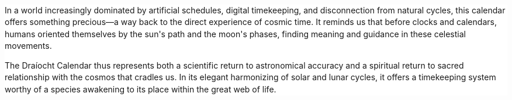In a world increasingly dominated by artificial schedules, digital timekeeping, and disconnection from natural cycles, this calendar offers something precious—a way back to the direct experience of cosmic time. It reminds us that before clocks and calendars, humans oriented themselves by the sun's path and the moon's phases, finding meaning and guidance in these celestial movements.

The Draíocht Calendar thus represents both a scientific return to astronomical accuracy and a spiritual return to sacred relationship with the cosmos that cradles us. In its elegant harmonizing of solar and lunar cycles, it offers a timekeeping system worthy of a species awakening to its place within the great web of life.